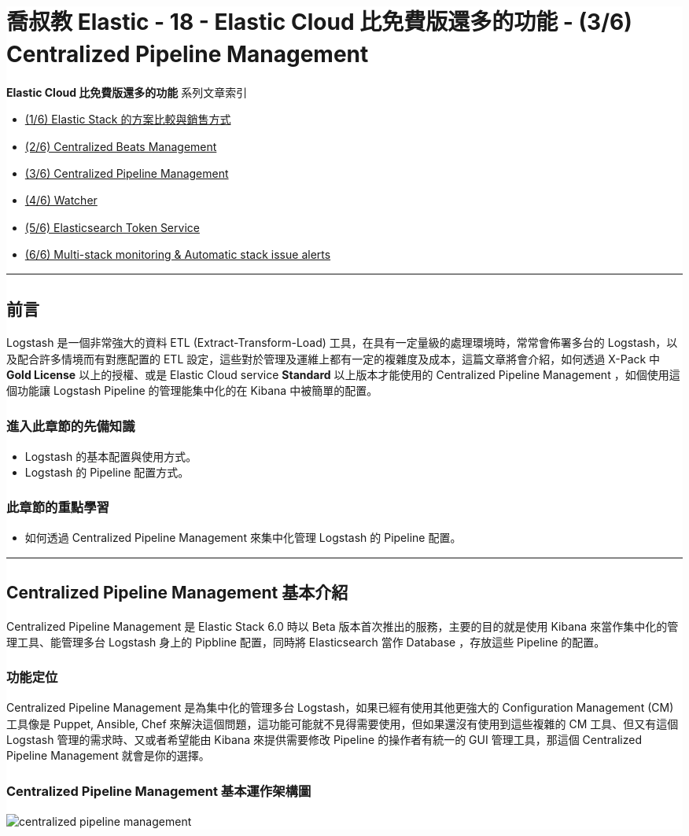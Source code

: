 # 喬叔教 Elastic - 18 - Elastic Cloud 比免費版還多的功能 - (3/6) Centralized Pipeline Management

**Elastic Cloud 比免費版還多的功能** 系列文章索引

- [(1/6) Elastic Stack 的方案比較與銷售方式](https://ithelp.ithome.com.tw/articles/10247538)

- [(2/6) Centralized Beats Management](https://ithelp.ithome.com.tw/articles/10248028)

- [(3/6) Centralized Pipeline Management](https://ithelp.ithome.com.tw/articles/10248584)

- [(4/6) Watcher](https://ithelp.ithome.com.tw/articles/10248884)

- [(5/6) Elasticsearch Token Service](https://ithelp.ithome.com.tw/articles/10249181)

- [(6/6) Multi-stack monitoring & Automatic stack issue alerts](https://ithelp.ithome.com.tw/articles/10249630)

---

## 前言

Logstash 是一個非常強大的資料 ETL (Extract-Transform-Load) 工具，在具有一定量級的處理環境時，常常會佈署多台的 Logstash，以及配合許多情境而有對應配置的 ETL 設定，這些對於管理及運維上都有一定的複雜度及成本，這篇文章將會介紹，如何透過 X-Pack 中 **Gold License** 以上的授權、或是 Elastic Cloud service **Standard** 以上版本才能使用的 Centralized Pipeline Management ，如個使用這個功能讓 Logstash Pipeline 的管理能集中化的在 Kibana 中被簡單的配置。

### 進入此章節的先備知識

- Logstash 的基本配置與使用方式。
- Logstash 的 Pipeline 配置方式。

### 此章節的重點學習

- 如何透過 Centralized Pipeline Management 來集中化管理 Logstash 的 Pipeline 配置。

---

## Centralized Pipeline Management 基本介紹

Centralized Pipeline Management 是 Elastic Stack 6.0 時以 Beta 版本首次推出的服務，主要的目的就是使用 Kibana 來當作集中化的管理工具、能管理多台 Logstash 身上的 Pipbline 配置，同時將 Elasticsearch 當作 Database ，存放這些 Pipeline 的配置。

### 功能定位

Centralized Pipeline Management 是為集中化的管理多台 Logstash，如果已經有使用其他更強大的 Configuration Management (CM) 工具像是 Puppet, Ansible, Chef 來解決這個問題，這功能可能就不見得需要使用，但如果還沒有使用到這些複雜的 CM 工具、但又有這個 Logstash 管理的需求時、又或者希望能由 Kibana 來提供需要修改 Pipeline 的操作者有統一的 GUI 管理工具，那這個 Centralized Pipeline Management 就會是你的選擇。

### Centralized Pipeline Management 基本運作架構圖

![centralized pipeline management](https://i.imgur.com/fQcvHcD.png)
